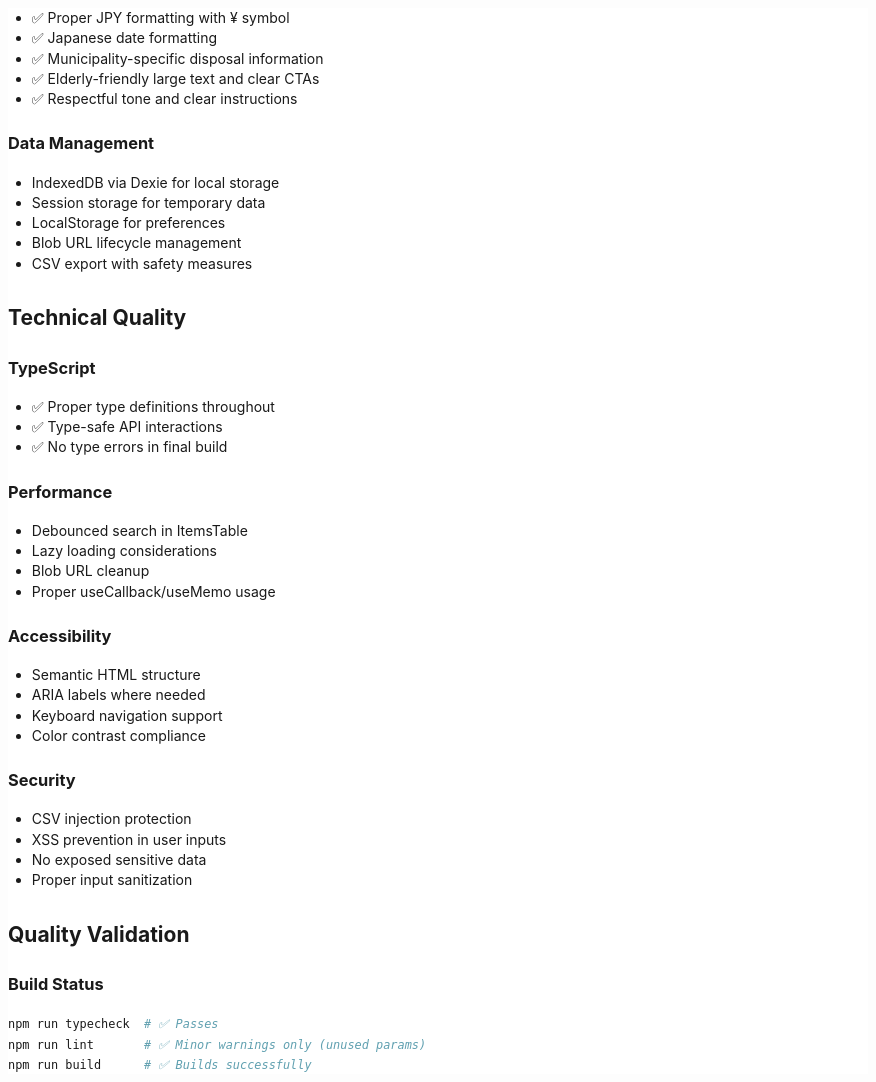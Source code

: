 - ✅ Proper JPY formatting with ¥ symbol
- ✅ Japanese date formatting
- ✅ Municipality-specific disposal information
- ✅ Elderly-friendly large text and clear CTAs
- ✅ Respectful tone and clear instructions

### Data Management

- IndexedDB via Dexie for local storage
- Session storage for temporary data
- LocalStorage for preferences
- Blob URL lifecycle management
- CSV export with safety measures

## Technical Quality

### TypeScript

- ✅ Proper type definitions throughout
- ✅ Type-safe API interactions
- ✅ No type errors in final build

### Performance

- Debounced search in ItemsTable
- Lazy loading considerations
- Blob URL cleanup
- Proper useCallback/useMemo usage

### Accessibility

- Semantic HTML structure
- ARIA labels where needed
- Keyboard navigation support
- Color contrast compliance

### Security

- CSV injection protection
- XSS prevention in user inputs
- No exposed sensitive data
- Proper input sanitization

## Quality Validation

### Build Status

```bash
npm run typecheck  # ✅ Passes
npm run lint       # ✅ Minor warnings only (unused params)
npm run build      # ✅ Builds successfully
```

